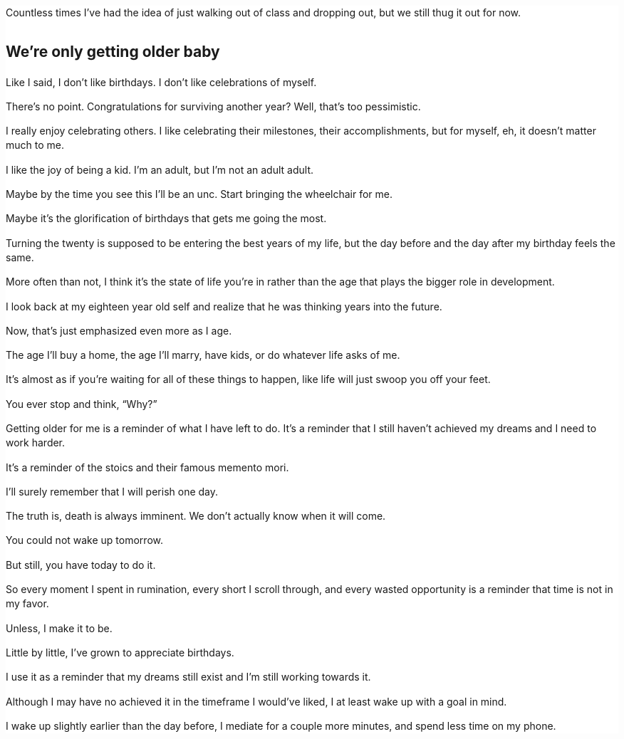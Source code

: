 Countless times I’ve had the idea of just walking out of class and dropping out, but we still thug it out for now.

## We’re only getting older baby

Like I said, I don’t like birthdays. I don’t like celebrations of myself.

There’s no point. Congratulations for surviving another year? Well, that’s too pessimistic.

I really enjoy celebrating others. I like celebrating their milestones, their accomplishments, but for myself, eh, it doesn’t matter much to me. 

I like the joy of being a kid. I’m an adult, but I’m not an adult adult.

Maybe by the time you see this I’ll be an unc. Start bringing the wheelchair for me.

Maybe it’s the glorification of birthdays that gets me going the most.

Turning the twenty is supposed to be entering the best years of my life, but the day before and the day after my birthday feels the same.

More often than not, I think it’s the state of life you’re in rather than the age that plays the bigger role in development.

I look back at my eighteen year old self and realize that he was thinking years into the future. 

Now, that’s just emphasized even more as I age.

The age I’ll buy a home, the age I’ll marry, have kids, or do whatever life asks of me.

It’s almost as if you’re waiting for all of these things to happen, like life will just swoop you off your feet.

You ever stop and think, “Why?”

Getting older for me is a reminder of what I have left to do. It’s a reminder that I still haven’t achieved my dreams and I need to work harder.

It’s a reminder of the stoics and their famous memento mori.

I’ll surely remember that I will perish one day.

The truth is, death is always imminent. We don’t actually know when it will come.

You could not wake up tomorrow.

But still, you have today to do it.

So every moment I spent in rumination, every short I scroll through, and every wasted opportunity is a reminder that time is not in my favor.

Unless, I make it to be.

Little by little, I’ve grown to appreciate birthdays.

I use it as a reminder that my dreams still exist and I’m still working towards it.

Although I may have no achieved it in the timeframe I would’ve liked, I at least wake up with a goal in mind.

I wake up slightly earlier than the day before, I mediate for a couple more minutes, and spend less time on my phone.
